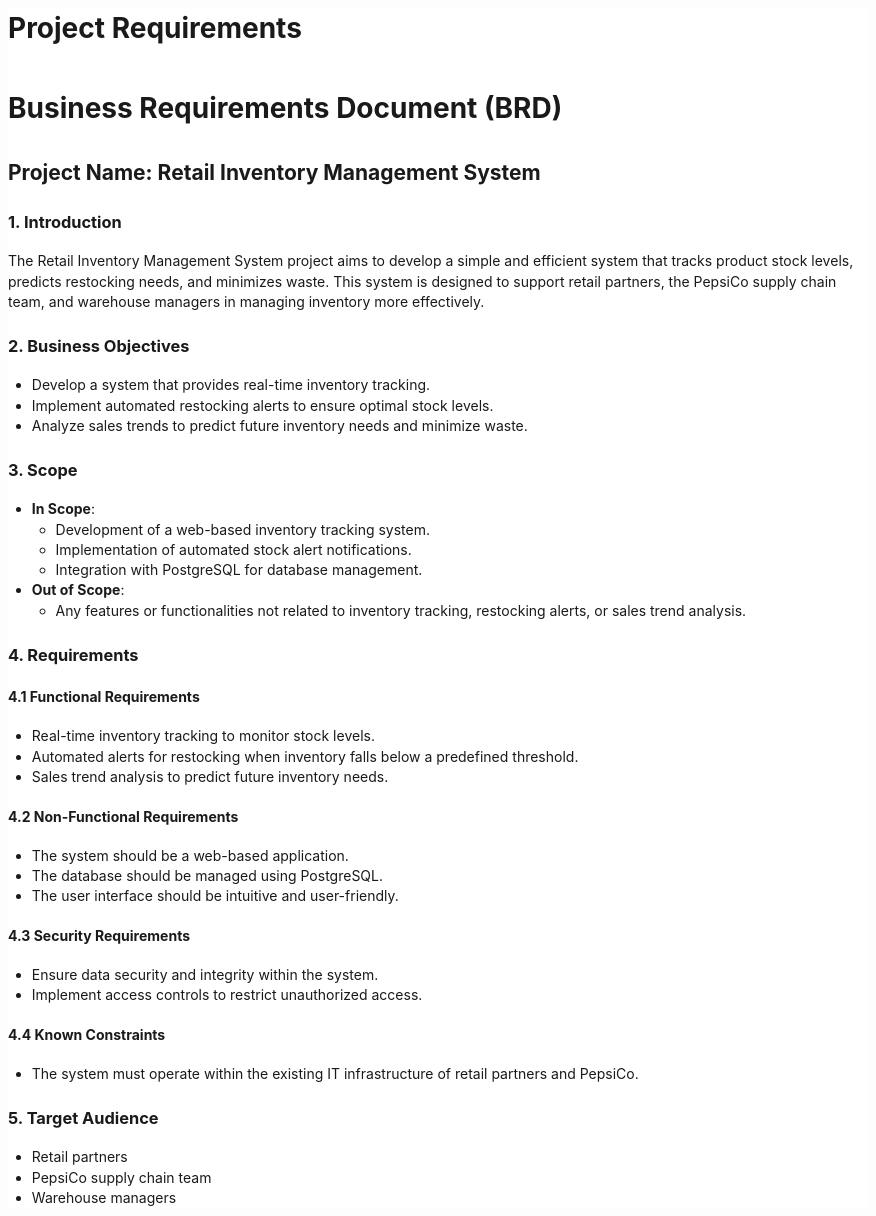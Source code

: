 # Project Requirements

# Business Requirements Document (BRD)

## Project Name: Retail Inventory Management System

### 1. Introduction
The Retail Inventory Management System project aims to develop a simple and efficient system that tracks product stock levels, predicts restocking needs, and minimizes waste. This system is designed to support retail partners, the PepsiCo supply chain team, and warehouse managers in managing inventory more effectively.

### 2. Business Objectives
- Develop a system that provides real-time inventory tracking.
- Implement automated restocking alerts to ensure optimal stock levels.
- Analyze sales trends to predict future inventory needs and minimize waste.

### 3. Scope
- **In Scope**: 
  - Development of a web-based inventory tracking system.
  - Implementation of automated stock alert notifications.
  - Integration with PostgreSQL for database management.
- **Out of Scope**: 
  - Any features or functionalities not related to inventory tracking, restocking alerts, or sales trend analysis.

### 4. Requirements

#### 4.1 Functional Requirements
- Real-time inventory tracking to monitor stock levels.
- Automated alerts for restocking when inventory falls below a predefined threshold.
- Sales trend analysis to predict future inventory needs.

#### 4.2 Non-Functional Requirements
- The system should be a web-based application.
- The database should be managed using PostgreSQL.
- The user interface should be intuitive and user-friendly.

#### 4.3 Security Requirements
- Ensure data security and integrity within the system.
- Implement access controls to restrict unauthorized access.

#### 4.4 Known Constraints
- The system must operate within the existing IT infrastructure of retail partners and PepsiCo.

### 5. Target Audience
- Retail partners
- PepsiCo supply chain team
- Warehouse managers
